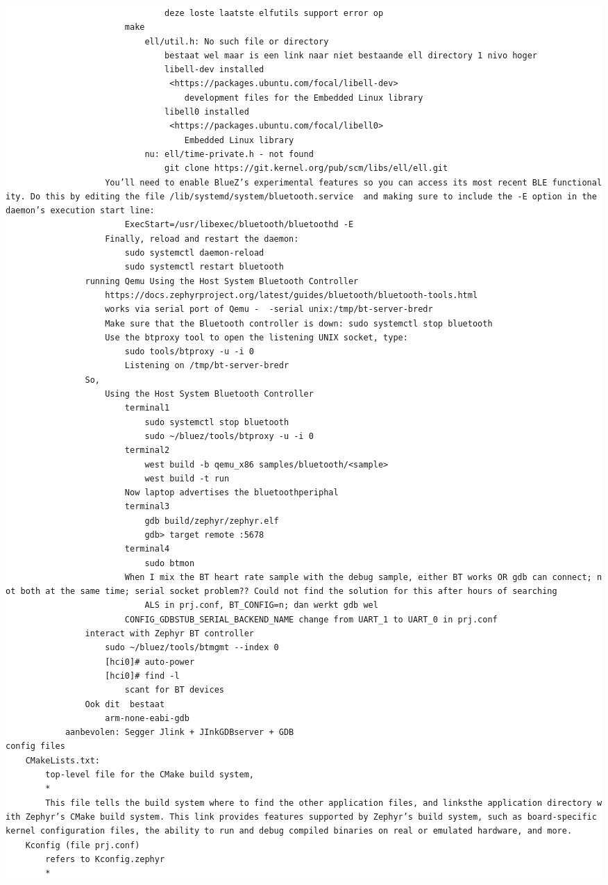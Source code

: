                                     deze loste laatste elfutils support error op
                            make
                                ell/util.h: No such file or directory
                                    bestaat wel maar is een link naar niet bestaande ell directory 1 nivo hoger
                                    libell-dev installed
                                     <https://packages.ubuntu.com/focal/libell-dev>
                                        development files for the Embedded Linux library
                                    libell0 installed
                                     <https://packages.ubuntu.com/focal/libell0>
                                        Embedded Linux library
                                nu: ell/time-private.h - not found
                                    git clone https://git.kernel.org/pub/scm/libs/ell/ell.git
                        You’ll need to enable BlueZ’s experimental features so you can access its most recent BLE functionality. Do this by editing the file /lib/systemd/system/bluetooth.service  and making sure to include the -E option in the daemon’s execution start line:
                            ExecStart=/usr/libexec/bluetooth/bluetoothd -E
                        Finally, reload and restart the daemon:
                            sudo systemctl daemon-reload
                            sudo systemctl restart bluetooth
                    running Qemu Using the Host System Bluetooth Controller
                        https://docs.zephyrproject.org/latest/guides/bluetooth/bluetooth-tools.html
                        works via serial port of Qemu -  -serial unix:/tmp/bt-server-bredr
                        Make sure that the Bluetooth controller is down: sudo systemctl stop bluetooth
                        Use the btproxy tool to open the listening UNIX socket, type:
                            sudo tools/btproxy -u -i 0
                            Listening on /tmp/bt-server-bredr
                    So,
                        Using the Host System Bluetooth Controller
                            terminal1
                                sudo systemctl stop bluetooth
                                sudo ~/bluez/tools/btproxy -u -i 0
                            terminal2
                                west build -b qemu_x86 samples/bluetooth/<sample>
                                west build -t run
                            Now laptop advertises the bluetoothperiphal
                            terminal3
                                gdb build/zephyr/zephyr.elf
                                gdb> target remote :5678
                            terminal4
                                sudo btmon
                            When I mix the BT heart rate sample with the debug sample, either BT works OR gdb can connect; not both at the same time; serial socket problem?? Could not find the solution for this after hours of searching
                                ALS in prj.conf, BT_CONFIG=n; dan werkt gdb wel
                            CONFIG_GDBSTUB_SERIAL_BACKEND_NAME change from UART_1 to UART_0 in prj.conf
                    interact with Zephyr BT controller
                        sudo ~/bluez/tools/btmgmt --index 0
                        [hci0]# auto-power
                        [hci0]# find -l
                            scant for BT devices
                    Ook dit  bestaat
                        arm-none-eabi-gdb
                aanbevolen: Segger Jlink + JInkGDBserver + GDB
    config files
        CMakeLists.txt:
            top-level file for the CMake build system,
            *
            This file tells the build system where to find the other application files, and linksthe application directory with Zephyr’s CMake build system. This link provides features supported by Zephyr’s build system, such as board-specific kernel configuration files, the ability to run and debug compiled binaries on real or emulated hardware, and more.
        Kconfig (file prj.conf)
            refers to Kconfig.zephyr
            *